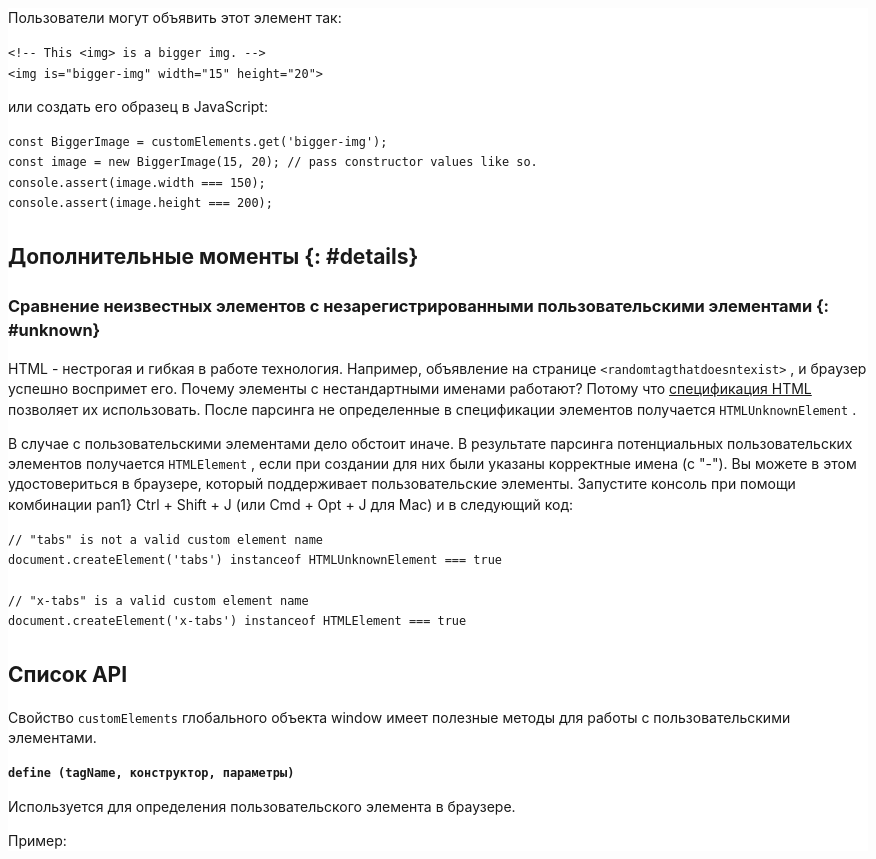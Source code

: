 Пользователи могут объявить этот элемент так:

```
<!-- This <img> is a bigger img. -->
<img is="bigger-img" width="15" height="20">
```

или создать его образец в JavaScript:

```
const BiggerImage = customElements.get('bigger-img');
const image = new BiggerImage(15, 20); // pass constructor values like so.
console.assert(image.width === 150);
console.assert(image.height === 200);
```

## Дополнительные моменты {: #details}

### Сравнение неизвестных элементов с незарегистрированными пользовательскими элементами {: #unknown}

HTML - нестрогая и гибкая в работе технология. Например, объявление на странице
`<randomtagthatdoesntexist>` , и браузер успешно воспримет его. Почему элементы
с нестандартными именами работают? Потому что [спецификация
HTML](https://html.spec.whatwg.org/multipage/dom.html#htmlunknownelement)
позволяет их использовать. После парсинга не определенные в спецификации
элементов получается `HTMLUnknownElement` .

В случае с пользовательскими элементами дело обстоит иначе. В результате
парсинга потенциальных пользовательских элементов получается `HTMLElement` ,
если при создании для них были указаны корректные имена (с "-"). Вы можете в
этом удостовериться в браузере, который поддерживает пользовательские элементы.
Запустите консоль при помощи комбинации pan1} Ctrl + <span
class="kbd">Shift</span> + <span class="kbd">J</span> (или <span
class="kbd">Cmd</span> + <span class="kbd">Opt</span> + <span
class="kbd">J</span> для Mac) и в следующий код:

```
// "tabs" is not a valid custom element name
document.createElement('tabs') instanceof HTMLUnknownElement === true

// "x-tabs" is a valid custom element name
document.createElement('x-tabs') instanceof HTMLElement === true
```

## Список API

Свойство `customElements` глобального объекта window имеет полезные методы для
работы с пользовательскими элементами.

**`define (tagName, конструктор, параметры)`**

Используется для определения пользовательского элемента в браузере.

Пример:
